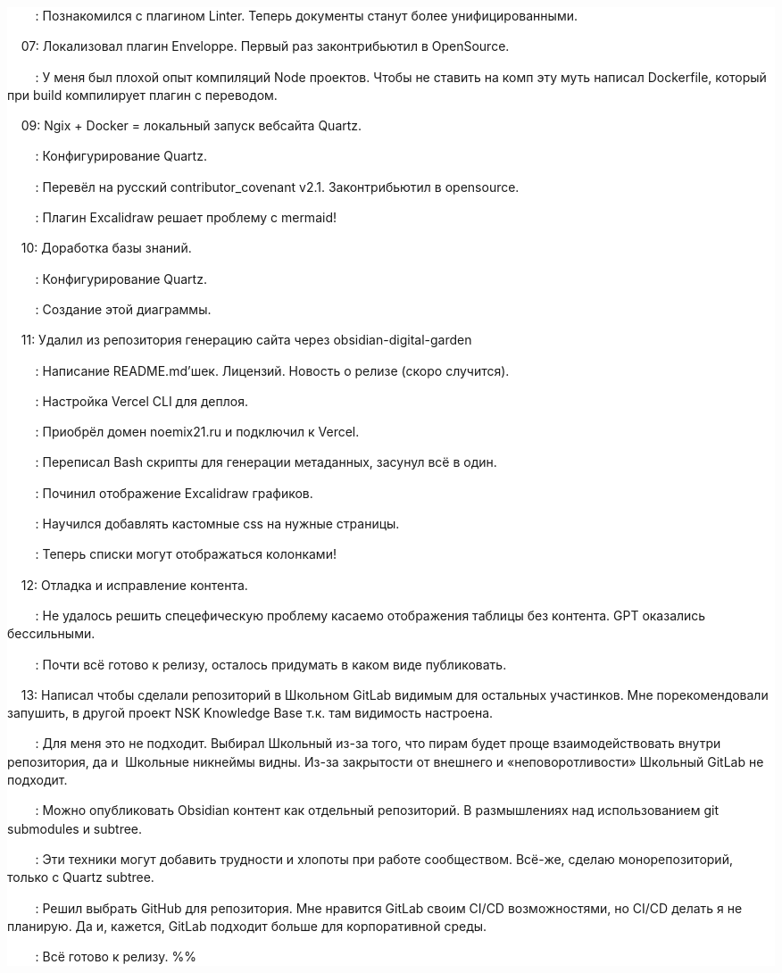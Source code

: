         : Познакомился с плагином Linter. Теперь документы станут более унифицированными.

    07: Локализовал плагин Enveloppe. Первый раз законтрибьютил в OpenSource.

        : У меня был плохой опыт компиляций Node проектов. Чтобы не ставить на комп эту муть написал Dockerfile, который при build компилирует плагин с переводом.

    09: Ngix + Docker = локальный запуск вебсайта Quartz.

        : Конфигурирование Quartz.

        : Перевёл на русский contributor_covenant v2.1. Законтрибьютил в opensource.

        : Плагин Excalidraw решает проблему с mermaid!

    10: Доработка базы знаний.

        : Конфигурирование Quartz.

        : Создание этой диаграммы.

    11: Удалил из репозитория генерацию сайта через obsidian-digital-garden

        : Написание README.md’шек. Лицензий. Новость о релизе (скоро случится).

        : Настройка Vercel CLI для деплоя.

        : Приобрёл домен noemix21.ru и подключил к Vercel.

        : Переписал Bash скрипты для генерации метаданных, засунул всё в один.

        : Починил отображение Excalidraw графиков.

        : Научился добавлять кастомные css на нужные страницы.

        : Теперь списки могут отображаться колонками!

    12: Отладка и исправление контента.

        : Не удалось решить спецефическую проблему касаемо отображения таблицы без контента. GPT оказались бессильными.

        : Почти всё готово к релизу, осталось придумать в каком виде публиковать.

    13: Написал чтобы сделали репозиторий в Школьном GitLab видимым для остальных участинков. Мне порекомендовали запушить, в другой проект NSK Knowledge Base т.к. там видимость настроена.

        : Для меня это не подходит. Выбирал Школьный из-за того, что пирам будет проще взаимодействовать внутри репозитория, да и  Школьные никнеймы видны. Из-за закрытости от внешнего и «неповоротливости» Школьный GitLab не подходит.  

        : Можно опубликовать Obsidian контент как отдельный репозиторий. В размышлениях над использованием git submodules и subtree.

        : Эти техники могут добавить трудности и хлопоты при работе сообществом. Всё-же, сделаю монорепозиторий, только с Quartz subtree.

        : Решил выбрать GitHub для репозитория. Мне нравится GitLab своим CI/CD возможностями, но CI/CD делать я не планирую. Да и, кажется, GitLab подходит больше для корпоративной среды.

        : Всё готово к релизу.
%%